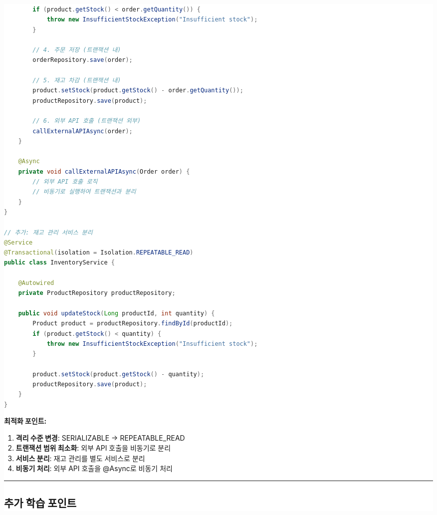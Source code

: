 ```java
        if (product.getStock() < order.getQuantity()) {
            throw new InsufficientStockException("Insufficient stock");
        }
        
        // 4. 주문 저장 (트랜잭션 내)
        orderRepository.save(order);
        
        // 5. 재고 차감 (트랜잭션 내)
        product.setStock(product.getStock() - order.getQuantity());
        productRepository.save(product);
        
        // 6. 외부 API 호출 (트랜잭션 외부)
        callExternalAPIAsync(order);
    }
    
    @Async
    private void callExternalAPIAsync(Order order) {
        // 외부 API 호출 로직
        // 비동기로 실행하여 트랜잭션과 분리
    }
}

// 추가: 재고 관리 서비스 분리
@Service
@Transactional(isolation = Isolation.REPEATABLE_READ)
public class InventoryService {
    
    @Autowired
    private ProductRepository productRepository;
    
    public void updateStock(Long productId, int quantity) {
        Product product = productRepository.findById(productId);
        if (product.getStock() < quantity) {
            throw new InsufficientStockException("Insufficient stock");
        }
        
        product.setStock(product.getStock() - quantity);
        productRepository.save(product);
    }
}
```

**최적화 포인트:**
1. **격리 수준 변경**: SERIALIZABLE → REPEATABLE_READ
2. **트랜잭션 범위 최소화**: 외부 API 호출을 비동기로 분리
3. **서비스 분리**: 재고 관리를 별도 서비스로 분리
4. **비동기 처리**: 외부 API 호출을 @Async로 비동기 처리

---

## 추가 학습 포인트
